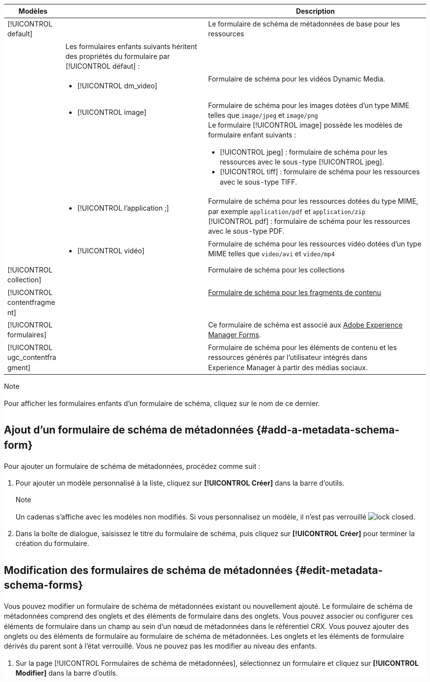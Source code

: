 | Modèles | | Description |
|---|---|---|
| [!UICONTROL default] | | Le formulaire de schéma de métadonnées de base pour les ressources |
| | Les formulaires enfants suivants héritent des propriétés du formulaire par [!UICONTROL défaut] : | |
| | <ul><li>[!UICONTROL dm_video]</li></ul> | Formulaire de schéma pour les vidéos Dynamic Media. |
| | <ul><li>[!UICONTROL image]</li></ul> | Formulaire de schéma pour les images dotées d’un type MIME telles que `image/jpeg` et `image/png` <br>Le formulaire [!UICONTROL image] possède les modèles de formulaire enfant suivants : <ul><li> [!UICONTROL jpeg] : formulaire de schéma pour les ressources avec le sous-type [!UICONTROL jpeg].</li> <li>[!UICONTROL tiff] : formulaire de schéma pour les ressources avec le sous-type TIFF.</li></ul> |
| | <ul><li>[!UICONTROL l’application ;]</li></ul> | Formulaire de schéma pour les ressources dotées du type MIME, par exemple `application/pdf` et `application/zip` <br>[!UICONTROL pdf] : formulaire de schéma pour les ressources avec le sous-type PDF. |
| | <ul><li>[!UICONTROL vidéo]</li></ul> | Formulaire de schéma pour les ressources vidéo dotées d’un type MIME telles que `video/avi` et `video/mp4` |
| [!UICONTROL collection] | | Formulaire de schéma pour les collections |
| [!UICONTROL contentfragment] | | [Formulaire de schéma pour les fragments de contenu](/help/sites-developing/customizing-content-fragments.md) |
| [!UICONTROL formulaires] | | Ce formulaire de schéma est associé aux [Adobe Experience Manager Forms](/help/forms/using/introduction-aem-forms.md). |
| [!UICONTROL ugc_contentfragment] | | Formulaire de schéma pour les éléments de contenu et les ressources générés par l’utilisateur intégrés dans Experience Manager à partir des médias sociaux. |

>[!NOTE]
>
>Pour afficher les formulaires enfants d’un formulaire de schéma, cliquez sur le nom de ce dernier.

## Ajout d’un formulaire de schéma de métadonnées {#add-a-metadata-schema-form}

Pour ajouter un formulaire de schéma de métadonnées, procédez comme suit :

1. Pour ajouter un modèle personnalisé à la liste, cliquez sur **[!UICONTROL Créer]** dans la barre d’outils.

   >[!NOTE]
   >
   >Un cadenas s’affiche avec les modèles non modifiés. Si vous personnalisez un modèle, il n’est pas verrouillé ![lock closed](assets/do-not-localize/lock_closed_icon.svg).

1. Dans la boîte de dialogue, saisissez le titre du formulaire de schéma, puis cliquez sur **[!UICONTROL Créer]** pour terminer la création du formulaire.

## Modification des formulaires de schéma de métadonnées {#edit-metadata-schema-forms}

Vous pouvez modifier un formulaire de schéma de métadonnées existant ou nouvellement ajouté. Le formulaire de schéma de métadonnées comprend des onglets et des éléments de formulaire dans des onglets. Vous pouvez associer ou configurer ces éléments de formulaire dans un champ au sein d’un nœud de métadonnées dans le référentiel CRX. Vous pouvez ajouter des onglets ou des éléments de formulaire au formulaire de schéma de métadonnées. Les onglets et les éléments de formulaire dérivés du parent sont à l’état verrouillé. Vous ne pouvez pas les modifier au niveau des enfants.

1. Sur la page [!UICONTROL Formulaires de schéma de métadonnées], sélectionnez un formulaire et cliquez sur **[!UICONTROL Modifier]** dans la barre d’outils.
